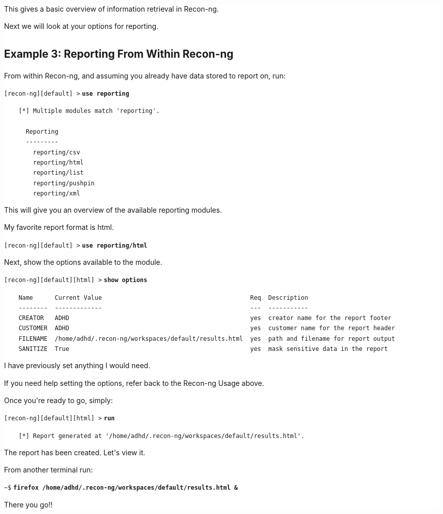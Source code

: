 This gives a basic overview of information retrieval in Recon-ng.

Next we will look at your options for reporting.

Example 3: Reporting From Within Recon-ng
-----------------------------------------

From within Recon-ng, and assuming you already have data stored to report on, run:

`[recon-ng][default] >` **`use reporting`**

        [*] Multiple modules match 'reporting'.

          Reporting
          ---------
            reporting/csv
            reporting/html
            reporting/list
            reporting/pushpin
            reporting/xml

This will give you an overview of the available reporting modules.

My favorite report format is html.

`[recon-ng][default] >` **`use reporting/html`**

Next, show the options available to the module.

`[recon-ng][default][html] >` **`show options`**

        Name      Current Value                                         Req  Description
        --------  -------------                                         ---  -----------
        CREATOR   ADHD                                                  yes  creator name for the report footer
        CUSTOMER  ADHD                                                  yes  customer name for the report header
        FILENAME  /home/adhd/.recon-ng/workspaces/default/results.html  yes  path and filename for report output
        SANITIZE  True                                                  yes  mask sensitive data in the report

I have previously set anything I would need.

If you need help setting the options, refer back to the Recon-ng Usage above.

Once you're ready to go, simply:

`[recon-ng][default][html] >` **`run`**

        [*] Report generated at '/home/adhd/.recon-ng/workspaces/default/results.html'.

The report has been created.  Let's view it.

From another terminal run:

`~$` **`firefox /home/adhd/.recon-ng/workspaces/default/results.html &`**

There you go!!

